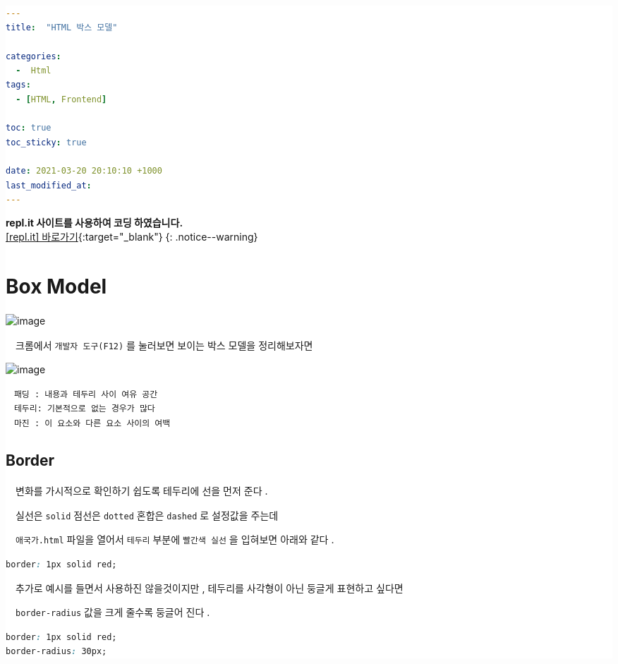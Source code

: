 ```yaml
---
title:  "HTML 박스 모델" 

categories:
  -  Html
tags:
  - [HTML, Frontend]

toc: true
toc_sticky: true

date: 2021-03-20 20:10:10 +1000
last_modified_at: 
---
```

**repl.it 사이트를 사용하여 코딩 하였습니다.**   
[[repl.it] 바로가기](https://replit.com/){:target="_blank"}
{: .notice--warning}

# Box Model

![image](https://user-images.githubusercontent.com/50429028/111866426-ab880680-89b0-11eb-9e0e-fea1c0ca40d2.png)

　크롬에서 `개발자 도구(F12)` 를 눌러보면 보이는 박스 모델을 정리해보자면

![image](https://user-images.githubusercontent.com/50429028/111866547-95c71100-89b1-11eb-8106-335286b9e813.png)
```
　패딩	: 내용과 테두리 사이 여유 공간
　테두리: 기본적으로 없는 경우가 많다
　마진	: 이 요소와 다른 요소 사이의 여백 
```

## Border

　변화를 가시적으로 확인하기 쉽도록 테두리에 선을 먼저 준다 .

　실선은 `solid` 점선은 `dotted` 혼합은 `dashed` 로 설정값을 주는데 

　`애국가.html` 파일을 열어서 `테두리` 부분에 `빨간색 실선` 을 입혀보면 아래와 같다 .

```css
border: 1px solid red;
```

　추가로 예시를 들면서 사용하진 않을것이지만 , 테두리를 사각형이 아닌 둥글게 표현하고 싶다면 

　`border-radius` 값을 크게 줄수록 둥글어 진다 .

```css
border: 1px solid red;
border-radius: 30px;
```
